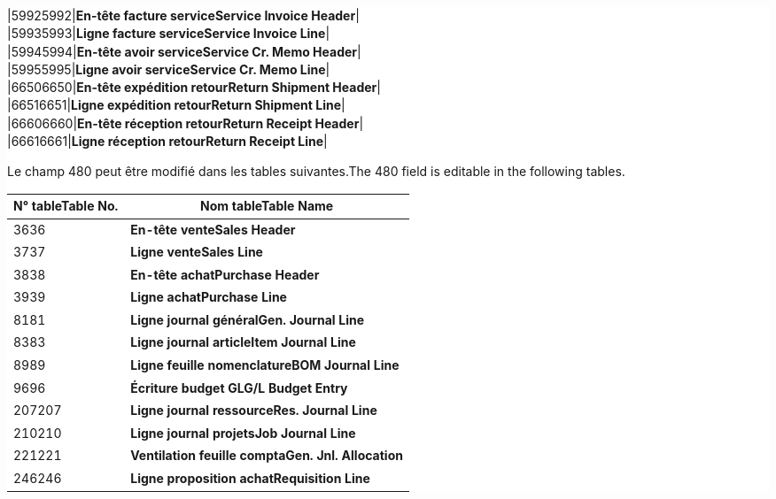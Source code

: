 |<span data-ttu-id="3fb5e-340">5992</span><span class="sxs-lookup"><span data-stu-id="3fb5e-340">5992</span></span>|<span data-ttu-id="3fb5e-341">**En-tête facture service**</span><span class="sxs-lookup"><span data-stu-id="3fb5e-341">**Service Invoice Header**</span></span>|  
|<span data-ttu-id="3fb5e-342">5993</span><span class="sxs-lookup"><span data-stu-id="3fb5e-342">5993</span></span>|<span data-ttu-id="3fb5e-343">**Ligne facture service**</span><span class="sxs-lookup"><span data-stu-id="3fb5e-343">**Service Invoice Line**</span></span>|  
|<span data-ttu-id="3fb5e-344">5994</span><span class="sxs-lookup"><span data-stu-id="3fb5e-344">5994</span></span>|<span data-ttu-id="3fb5e-345">**En-tête avoir service**</span><span class="sxs-lookup"><span data-stu-id="3fb5e-345">**Service Cr. Memo Header**</span></span>|  
|<span data-ttu-id="3fb5e-346">5995</span><span class="sxs-lookup"><span data-stu-id="3fb5e-346">5995</span></span>|<span data-ttu-id="3fb5e-347">**Ligne avoir service**</span><span class="sxs-lookup"><span data-stu-id="3fb5e-347">**Service Cr. Memo Line**</span></span>|  
|<span data-ttu-id="3fb5e-348">6650</span><span class="sxs-lookup"><span data-stu-id="3fb5e-348">6650</span></span>|<span data-ttu-id="3fb5e-349">**En-tête expédition retour**</span><span class="sxs-lookup"><span data-stu-id="3fb5e-349">**Return Shipment Header**</span></span>|  
|<span data-ttu-id="3fb5e-350">6651</span><span class="sxs-lookup"><span data-stu-id="3fb5e-350">6651</span></span>|<span data-ttu-id="3fb5e-351">**Ligne expédition retour**</span><span class="sxs-lookup"><span data-stu-id="3fb5e-351">**Return Shipment Line**</span></span>|  
|<span data-ttu-id="3fb5e-352">6660</span><span class="sxs-lookup"><span data-stu-id="3fb5e-352">6660</span></span>|<span data-ttu-id="3fb5e-353">**En-tête réception retour**</span><span class="sxs-lookup"><span data-stu-id="3fb5e-353">**Return Receipt Header**</span></span>|  
|<span data-ttu-id="3fb5e-354">6661</span><span class="sxs-lookup"><span data-stu-id="3fb5e-354">6661</span></span>|<span data-ttu-id="3fb5e-355">**Ligne réception retour**</span><span class="sxs-lookup"><span data-stu-id="3fb5e-355">**Return Receipt Line**</span></span>|  

 <span data-ttu-id="3fb5e-356">Le champ 480 peut être modifié dans les tables suivantes.</span><span class="sxs-lookup"><span data-stu-id="3fb5e-356">The 480 field is editable in the following tables.</span></span>  

|<span data-ttu-id="3fb5e-357">N° table</span><span class="sxs-lookup"><span data-stu-id="3fb5e-357">Table No.</span></span>|<span data-ttu-id="3fb5e-358">Nom table</span><span class="sxs-lookup"><span data-stu-id="3fb5e-358">Table Name</span></span>|  
|---------------|----------------|  
|<span data-ttu-id="3fb5e-359">36</span><span class="sxs-lookup"><span data-stu-id="3fb5e-359">36</span></span>|<span data-ttu-id="3fb5e-360">**En-tête vente**</span><span class="sxs-lookup"><span data-stu-id="3fb5e-360">**Sales Header**</span></span>|  
|<span data-ttu-id="3fb5e-361">37</span><span class="sxs-lookup"><span data-stu-id="3fb5e-361">37</span></span>|<span data-ttu-id="3fb5e-362">**Ligne vente**</span><span class="sxs-lookup"><span data-stu-id="3fb5e-362">**Sales Line**</span></span>|  
|<span data-ttu-id="3fb5e-363">38</span><span class="sxs-lookup"><span data-stu-id="3fb5e-363">38</span></span>|<span data-ttu-id="3fb5e-364">**En-tête achat**</span><span class="sxs-lookup"><span data-stu-id="3fb5e-364">**Purchase Header**</span></span>|  
|<span data-ttu-id="3fb5e-365">39</span><span class="sxs-lookup"><span data-stu-id="3fb5e-365">39</span></span>|<span data-ttu-id="3fb5e-366">**Ligne achat**</span><span class="sxs-lookup"><span data-stu-id="3fb5e-366">**Purchase Line**</span></span>|  
|<span data-ttu-id="3fb5e-367">81</span><span class="sxs-lookup"><span data-stu-id="3fb5e-367">81</span></span>|<span data-ttu-id="3fb5e-368">**Ligne journal général**</span><span class="sxs-lookup"><span data-stu-id="3fb5e-368">**Gen. Journal Line**</span></span>|  
|<span data-ttu-id="3fb5e-369">83</span><span class="sxs-lookup"><span data-stu-id="3fb5e-369">83</span></span>|<span data-ttu-id="3fb5e-370">**Ligne journal article**</span><span class="sxs-lookup"><span data-stu-id="3fb5e-370">**Item Journal Line**</span></span>|  
|<span data-ttu-id="3fb5e-371">89</span><span class="sxs-lookup"><span data-stu-id="3fb5e-371">89</span></span>|<span data-ttu-id="3fb5e-372">**Ligne feuille nomenclature**</span><span class="sxs-lookup"><span data-stu-id="3fb5e-372">**BOM Journal Line**</span></span>|  
|<span data-ttu-id="3fb5e-373">96</span><span class="sxs-lookup"><span data-stu-id="3fb5e-373">96</span></span>|<span data-ttu-id="3fb5e-374">**Écriture budget GL**</span><span class="sxs-lookup"><span data-stu-id="3fb5e-374">**G/L Budget Entry**</span></span>|  
|<span data-ttu-id="3fb5e-375">207</span><span class="sxs-lookup"><span data-stu-id="3fb5e-375">207</span></span>|<span data-ttu-id="3fb5e-376">**Ligne journal ressource**</span><span class="sxs-lookup"><span data-stu-id="3fb5e-376">**Res. Journal Line**</span></span>|  
|<span data-ttu-id="3fb5e-377">210</span><span class="sxs-lookup"><span data-stu-id="3fb5e-377">210</span></span>|<span data-ttu-id="3fb5e-378">**Ligne journal projets**</span><span class="sxs-lookup"><span data-stu-id="3fb5e-378">**Job Journal Line**</span></span>|  
|<span data-ttu-id="3fb5e-379">221</span><span class="sxs-lookup"><span data-stu-id="3fb5e-379">221</span></span>|<span data-ttu-id="3fb5e-380">**Ventilation feuille compta**</span><span class="sxs-lookup"><span data-stu-id="3fb5e-380">**Gen. Jnl. Allocation**</span></span>|  
|<span data-ttu-id="3fb5e-381">246</span><span class="sxs-lookup"><span data-stu-id="3fb5e-381">246</span></span>|<span data-ttu-id="3fb5e-382">**Ligne proposition achat**</span><span class="sxs-lookup"><span data-stu-id="3fb5e-382">**Requisition Line**</span></span>|  